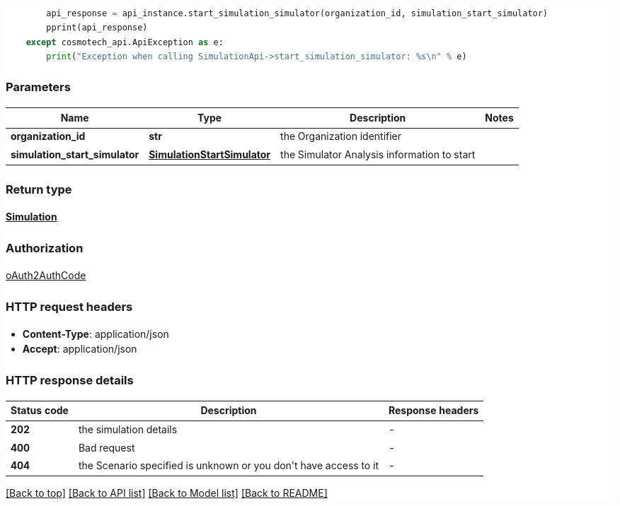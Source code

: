 ```python
        api_response = api_instance.start_simulation_simulator(organization_id, simulation_start_simulator)
        pprint(api_response)
    except cosmotech_api.ApiException as e:
        print("Exception when calling SimulationApi->start_simulation_simulator: %s\n" % e)
```


### Parameters

Name | Type | Description  | Notes
------------- | ------------- | ------------- | -------------
 **organization_id** | **str**| the Organization identifier |
 **simulation_start_simulator** | [**SimulationStartSimulator**](SimulationStartSimulator.md)| the Simulator Analysis information to start |

### Return type

[**Simulation**](Simulation.md)

### Authorization

[oAuth2AuthCode](../README.md#oAuth2AuthCode)

### HTTP request headers

 - **Content-Type**: application/json
 - **Accept**: application/json


### HTTP response details
| Status code | Description | Response headers |
|-------------|-------------|------------------|
**202** | the simulation details |  -  |
**400** | Bad request |  -  |
**404** | the Scenario specified is unknown or you don&#39;t have access to it |  -  |

[[Back to top]](#) [[Back to API list]](../README.md#documentation-for-api-endpoints) [[Back to Model list]](../README.md#documentation-for-models) [[Back to README]](../README.md)

